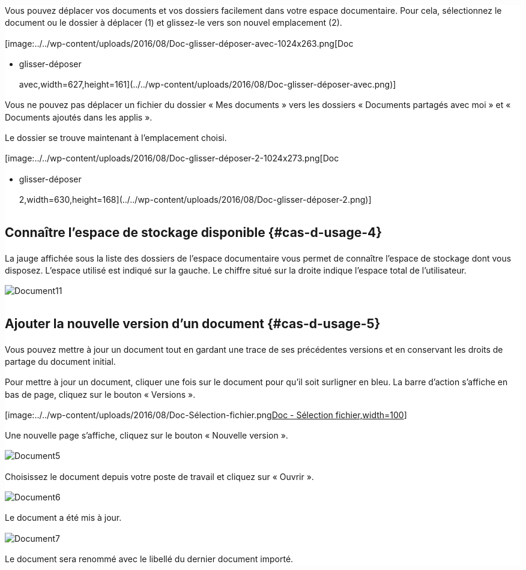 Vous pouvez déplacer vos documents et vos dossiers facilement dans votre espace documentaire. Pour cela, sélectionnez le document ou le dossier à déplacer \(1\) et glissez-le vers son nouvel emplacement \(2\).

\[image:../../wp-content/uploads/2016/08/Doc-glisser-déposer-avec-1024x263.png\[Doc

* glisser-déposer

  avec,width=627,height=161\]\(../../wp-content/uploads/2016/08/Doc-glisser-déposer-avec.png\)\]

Vous ne pouvez pas déplacer un fichier du dossier « Mes documents » vers les dossiers « Documents partagés avec moi » et « Documents ajoutés dans les applis ».

Le dossier se trouve maintenant à l’emplacement choisi.

\[image:../../wp-content/uploads/2016/08/Doc-glisser-déposer-2-1024x273.png\[Doc

* glisser-déposer

  2,width=630,height=168\]\(../../wp-content/uploads/2016/08/Doc-glisser-déposer-2.png\)\]

## Connaître l’espace de stockage disponible {#cas-d-usage-4}

La jauge affichée sous la liste des dossiers de l’espace documentaire vous permet de connaître l’espace de stockage dont vous disposez. L’espace utilisé est indiqué sur la gauche. Le chiffre situé sur la droite indique l’espace total de l’utilisateur.

![Document11](https://github.com/rdjedjig/test/tree/3238c182f08d33cb073b2a487612e589768c5227/wp-content/uploads/2016/04/Document11.png)

## Ajouter la nouvelle version d’un document {#cas-d-usage-5}

Vous pouvez mettre à jour un document tout en gardant une trace de ses précédentes versions et en conservant les droits de partage du document initial.

Pour mettre à jour un document, cliquer une fois sur le document pour qu’il soit surligner en bleu. La barre d’action s’affiche en bas de page, cliquez sur le bouton « Versions ».

\[image:../../wp-content/uploads/2016/08/Doc-Sélection-fichier.png[Doc - Sélection fichier,width=100](https://github.com/rdjedjig/test/tree/3238c182f08d33cb073b2a487612e589768c5227/wp-content/uploads/2016/08/Doc-Sélection-fichier.png)\]

Une nouvelle page s’affiche, cliquez sur le bouton « Nouvelle version ».

![Document5](https://github.com/rdjedjig/test/tree/3238c182f08d33cb073b2a487612e589768c5227/wp-content/uploads/2016/04/Document5-1024x328.png)

Choisissez le document depuis votre poste de travail et cliquez sur « Ouvrir ».

![Document6](https://github.com/rdjedjig/test/tree/3238c182f08d33cb073b2a487612e589768c5227/wp-content/uploads/2016/04/Document6-1024x720.png)

Le document a été mis à jour.

![Document7](https://github.com/rdjedjig/test/tree/3238c182f08d33cb073b2a487612e589768c5227/wp-content/uploads/2016/04/Document7-1024x408.png)

Le document sera renommé avec le libellé du dernier document importé.
